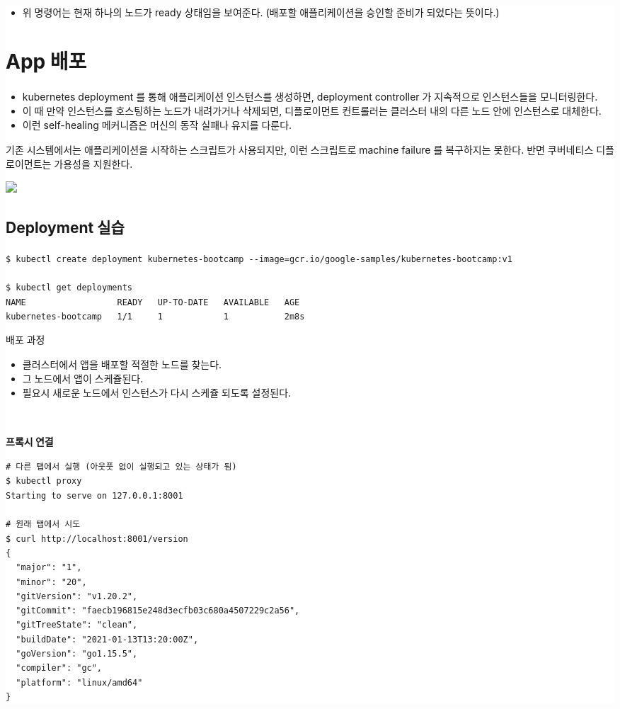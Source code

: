 - 위 명령어는 현재 하나의 노드가 ready 상태임을 보여준다. (배포할 애플리케이션을 승인할 준비가 되었다는 뜻이다.)



# App 배포

- kubernetes deployment 를 통해 애플리케이션 인스턴스를 생성하면, deployment controller 가 지속적으로 인스턴스들을 모니터링한다.
- 이 때 만약 인스턴스를 호스팅하는 노드가 내려가거나 삭제되면, 디플로이먼트 컨트롤러는 클러스터 내의 다른 노드 안에 인스턴스로 대체한다.
- 이런 self-healing 메커니즘은 머신의 동작 실패나 유지를 다룬다.

기존 시스템에서는 애플리케이션을 시작하는 스크립트가 사용되지만, 이런 스크립트로 machine failure 를 복구하지는 못한다. 반면 쿠버네티스 디플로이먼트는 가용성을 지원한다.

![](https://d33wubrfki0l68.cloudfront.net/8700a7f5f0008913aa6c25a1b26c08461e4947c7/cfc2c/docs/tutorials/kubernetes-basics/public/images/module_02_first_app.svg)

## Deployment 실습

```shell
$ kubectl create deployment kubernetes-bootcamp --image=gcr.io/google-samples/kubernetes-bootcamp:v1

$ kubectl get deployments
NAME                  READY   UP-TO-DATE   AVAILABLE   AGE
kubernetes-bootcamp   1/1     1            1           2m8s
```

배포 과정

- 클러스터에서 앱을 배포할 적절한 노드를 찾는다.
- 그 노드에서 앱이 스케쥴된다.
- 필요시 새로운 노드에서 인스턴스가 다시 스케쥴 되도록 설정된다.

<br />

**프록시 연결**

```shell
# 다른 탭에서 실행 (아웃풋 없이 실행되고 있는 상태가 됨)
$ kubectl proxy
Starting to serve on 127.0.0.1:8001

# 원래 탭에서 시도
$ curl http://localhost:8001/version
{
  "major": "1",
  "minor": "20",
  "gitVersion": "v1.20.2",
  "gitCommit": "faecb196815e248d3ecfb03c680a4507229c2a56",
  "gitTreeState": "clean",
  "buildDate": "2021-01-13T13:20:00Z",
  "goVersion": "go1.15.5",
  "compiler": "gc",
  "platform": "linux/amd64"
}
```
